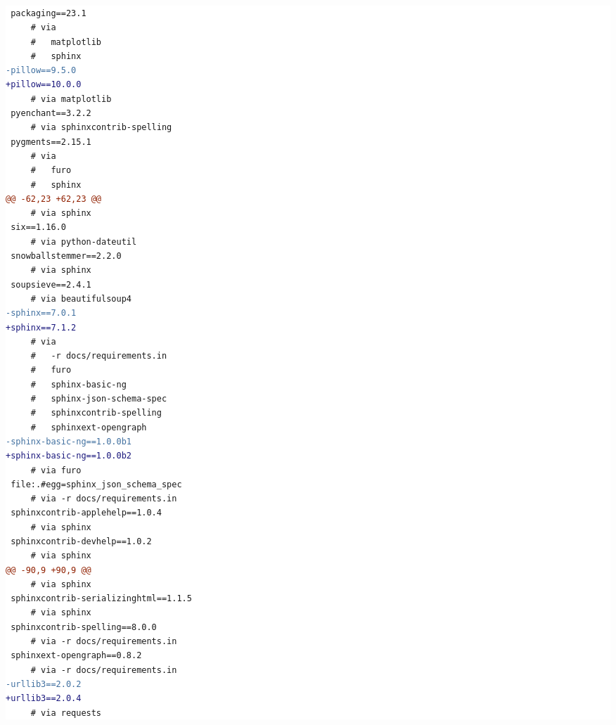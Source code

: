 ```diff
 packaging==23.1
     # via
     #   matplotlib
     #   sphinx
-pillow==9.5.0
+pillow==10.0.0
     # via matplotlib
 pyenchant==3.2.2
     # via sphinxcontrib-spelling
 pygments==2.15.1
     # via
     #   furo
     #   sphinx
@@ -62,23 +62,23 @@
     # via sphinx
 six==1.16.0
     # via python-dateutil
 snowballstemmer==2.2.0
     # via sphinx
 soupsieve==2.4.1
     # via beautifulsoup4
-sphinx==7.0.1
+sphinx==7.1.2
     # via
     #   -r docs/requirements.in
     #   furo
     #   sphinx-basic-ng
     #   sphinx-json-schema-spec
     #   sphinxcontrib-spelling
     #   sphinxext-opengraph
-sphinx-basic-ng==1.0.0b1
+sphinx-basic-ng==1.0.0b2
     # via furo
 file:.#egg=sphinx_json_schema_spec
     # via -r docs/requirements.in
 sphinxcontrib-applehelp==1.0.4
     # via sphinx
 sphinxcontrib-devhelp==1.0.2
     # via sphinx
@@ -90,9 +90,9 @@
     # via sphinx
 sphinxcontrib-serializinghtml==1.1.5
     # via sphinx
 sphinxcontrib-spelling==8.0.0
     # via -r docs/requirements.in
 sphinxext-opengraph==0.8.2
     # via -r docs/requirements.in
-urllib3==2.0.2
+urllib3==2.0.4
     # via requests
```
